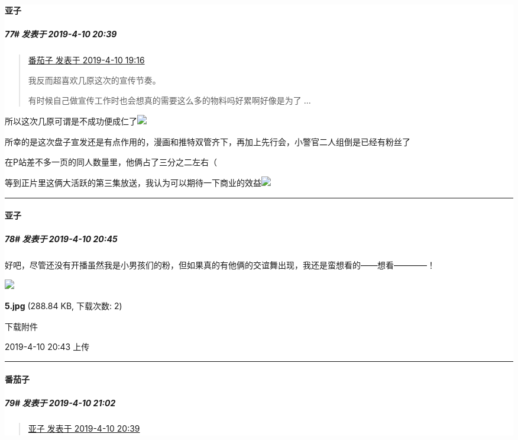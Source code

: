 ####  亚子  
##### 77#       发表于 2019-4-10 20:39



<blockquote><a href="httphttps://bbs.saraba1st.com/2b/forum.php?mod=redirect&amp;goto=findpost&amp;pid=43251856&amp;ptid=1823023" target="_blank">番茄子 发表于 2019-4-10 19:16</a>

我反而超喜欢几原这次的宣传节奏。

有时候自己做宣传工作时也会想真的需要这么多的物料吗好累啊好像是为了 ...</blockquote>
所以这次几原可谓是不成功便成仁了<img src="https://static.saraba1st.com/image/smiley/face2017/009.gif" referrerpolicy="no-referrer">

所幸的是这次盘子宣发还是有点作用的，漫画和推特双管齐下，再加上先行会，小警官二人组倒是已经有粉丝了

在P站差不多一页的同人数量里，他俩占了三分之二左右（

等到正片里这俩大活跃的第三集放送，我认为可以期待一下商业的效益<img src="https://static.saraba1st.com/image/smiley/face2017/009.gif" referrerpolicy="no-referrer">







*****

####  亚子  
##### 78#       发表于 2019-4-10 20:45




好吧，尽管还没有开播虽然我是小男孩们的粉，但如果真的有他俩的交谊舞出现，我还是蛮想看的——想看————！

<img src="https://img.saraba1st.com/forum/201904/10/204344rsbesv4acygevcqu.jpg" referrerpolicy="no-referrer">


<strong>5.jpg</strong> (288.84 KB, 下载次数: 2)

下载附件

2019-4-10 20:43 上传













*****

####  番茄子  
##### 79#       发表于 2019-4-10 21:02



<blockquote><a href="httphttps://bbs.saraba1st.com/2b/forum.php?mod=redirect&amp;goto=findpost&amp;pid=43252819&amp;ptid=1823023" target="_blank">亚子 发表于 2019-4-10 20:39</a>
